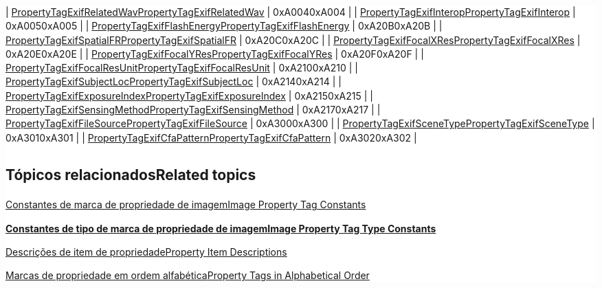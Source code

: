 | [<span data-ttu-id="54f49-515">PropertyTagExifRelatedWav</span><span class="sxs-lookup"><span data-stu-id="54f49-515">PropertyTagExifRelatedWav</span></span>](-gdiplus-constant-property-item-descriptions.md)                                 | <span data-ttu-id="54f49-516">0xA004</span><span class="sxs-lookup"><span data-stu-id="54f49-516">0xA004</span></span> |
| [<span data-ttu-id="54f49-517">PropertyTagExifInterop</span><span class="sxs-lookup"><span data-stu-id="54f49-517">PropertyTagExifInterop</span></span>](-gdiplus-constant-property-item-descriptions.md)                                       | <span data-ttu-id="54f49-518">0xA005</span><span class="sxs-lookup"><span data-stu-id="54f49-518">0xA005</span></span> |
| [<span data-ttu-id="54f49-519">PropertyTagExifFlashEnergy</span><span class="sxs-lookup"><span data-stu-id="54f49-519">PropertyTagExifFlashEnergy</span></span>](-gdiplus-constant-property-item-descriptions.md)                               | <span data-ttu-id="54f49-520">0xA20B</span><span class="sxs-lookup"><span data-stu-id="54f49-520">0xA20B</span></span> |
| [<span data-ttu-id="54f49-521">PropertyTagExifSpatialFR</span><span class="sxs-lookup"><span data-stu-id="54f49-521">PropertyTagExifSpatialFR</span></span>](-gdiplus-constant-property-item-descriptions.md)                                   | <span data-ttu-id="54f49-522">0xA20C</span><span class="sxs-lookup"><span data-stu-id="54f49-522">0xA20C</span></span> |
| [<span data-ttu-id="54f49-523">PropertyTagExifFocalXRes</span><span class="sxs-lookup"><span data-stu-id="54f49-523">PropertyTagExifFocalXRes</span></span>](-gdiplus-constant-property-item-descriptions.md)                                   | <span data-ttu-id="54f49-524">0xA20E</span><span class="sxs-lookup"><span data-stu-id="54f49-524">0xA20E</span></span> |
| [<span data-ttu-id="54f49-525">PropertyTagExifFocalYRes</span><span class="sxs-lookup"><span data-stu-id="54f49-525">PropertyTagExifFocalYRes</span></span>](-gdiplus-constant-property-item-descriptions.md)                                   | <span data-ttu-id="54f49-526">0xA20F</span><span class="sxs-lookup"><span data-stu-id="54f49-526">0xA20F</span></span> |
| [<span data-ttu-id="54f49-527">PropertyTagExifFocalResUnit</span><span class="sxs-lookup"><span data-stu-id="54f49-527">PropertyTagExifFocalResUnit</span></span>](-gdiplus-constant-property-item-descriptions.md)                             | <span data-ttu-id="54f49-528">0xA210</span><span class="sxs-lookup"><span data-stu-id="54f49-528">0xA210</span></span> |
| [<span data-ttu-id="54f49-529">PropertyTagExifSubjectLoc</span><span class="sxs-lookup"><span data-stu-id="54f49-529">PropertyTagExifSubjectLoc</span></span>](-gdiplus-constant-property-item-descriptions.md)                                 | <span data-ttu-id="54f49-530">0xA214</span><span class="sxs-lookup"><span data-stu-id="54f49-530">0xA214</span></span> |
| [<span data-ttu-id="54f49-531">PropertyTagExifExposureIndex</span><span class="sxs-lookup"><span data-stu-id="54f49-531">PropertyTagExifExposureIndex</span></span>](-gdiplus-constant-property-item-descriptions.md)                           | <span data-ttu-id="54f49-532">0xA215</span><span class="sxs-lookup"><span data-stu-id="54f49-532">0xA215</span></span> |
| [<span data-ttu-id="54f49-533">PropertyTagExifSensingMethod</span><span class="sxs-lookup"><span data-stu-id="54f49-533">PropertyTagExifSensingMethod</span></span>](-gdiplus-constant-property-item-descriptions.md)                           | <span data-ttu-id="54f49-534">0xA217</span><span class="sxs-lookup"><span data-stu-id="54f49-534">0xA217</span></span> |
| [<span data-ttu-id="54f49-535">PropertyTagExifFileSource</span><span class="sxs-lookup"><span data-stu-id="54f49-535">PropertyTagExifFileSource</span></span>](-gdiplus-constant-property-item-descriptions.md)                                 | <span data-ttu-id="54f49-536">0xA300</span><span class="sxs-lookup"><span data-stu-id="54f49-536">0xA300</span></span> |
| [<span data-ttu-id="54f49-537">PropertyTagExifSceneType</span><span class="sxs-lookup"><span data-stu-id="54f49-537">PropertyTagExifSceneType</span></span>](-gdiplus-constant-property-item-descriptions.md)                                   | <span data-ttu-id="54f49-538">0xA301</span><span class="sxs-lookup"><span data-stu-id="54f49-538">0xA301</span></span> |
| [<span data-ttu-id="54f49-539">PropertyTagExifCfaPattern</span><span class="sxs-lookup"><span data-stu-id="54f49-539">PropertyTagExifCfaPattern</span></span>](-gdiplus-constant-property-item-descriptions.md)                                 | <span data-ttu-id="54f49-540">0xA302</span><span class="sxs-lookup"><span data-stu-id="54f49-540">0xA302</span></span> |



 

## <a name="related-topics"></a><span data-ttu-id="54f49-541">Tópicos relacionados</span><span class="sxs-lookup"><span data-stu-id="54f49-541">Related topics</span></span>

<dl> <dt>

[<span data-ttu-id="54f49-542">Constantes de marca de propriedade de imagem</span><span class="sxs-lookup"><span data-stu-id="54f49-542">Image Property Tag Constants</span></span>](-gdiplus-constant-image-property-tag-constants.md)
</dt> <dt>

[<span data-ttu-id="54f49-543">**Constantes de tipo de marca de propriedade de imagem**</span><span class="sxs-lookup"><span data-stu-id="54f49-543">**Image Property Tag Type Constants**</span></span>](-gdiplus-constant-image-property-tag-type-constants.md)
</dt> <dt>

[<span data-ttu-id="54f49-544">Descrições de item de propriedade</span><span class="sxs-lookup"><span data-stu-id="54f49-544">Property Item Descriptions</span></span>](-gdiplus-constant-property-item-descriptions.md)
</dt> <dt>

[<span data-ttu-id="54f49-545">Marcas de propriedade em ordem alfabética</span><span class="sxs-lookup"><span data-stu-id="54f49-545">Property Tags in Alphabetical Order</span></span>](-gdiplus-constant-property-tags-in-alphabetical-order.md)
</dt> <dt>
